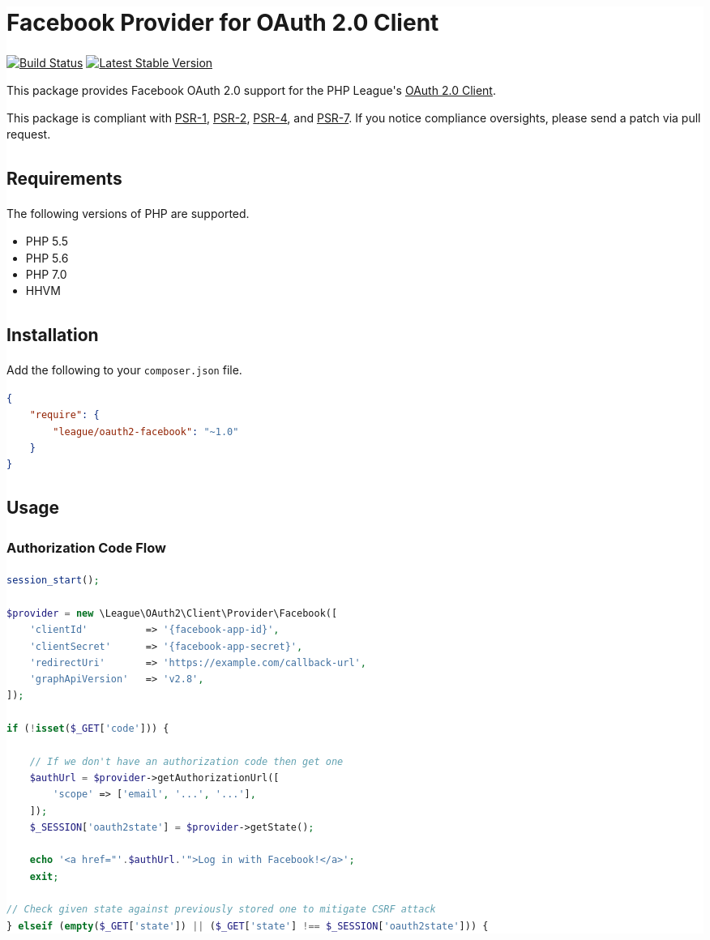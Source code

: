 # Facebook Provider for OAuth 2.0 Client

[![Build Status](https://travis-ci.org/thephpleague/oauth2-facebook.png?branch=master)](https://travis-ci.org/thephpleague/oauth2-facebook)
[![Latest Stable Version](https://poser.pugx.org/league/oauth2-facebook/v/stable.png)](https://packagist.org/packages/league/oauth2-facebook)

This package provides Facebook OAuth 2.0 support for the PHP League's [OAuth 2.0 Client](https://github.com/thephpleague/oauth2-client).

This package is compliant with [PSR-1][], [PSR-2][], [PSR-4][], and [PSR-7][]. If you notice compliance oversights,
please send a patch via pull request.

[PSR-1]: https://github.com/php-fig/fig-standards/blob/master/accepted/PSR-1-basic-coding-standard.md
[PSR-2]: https://github.com/php-fig/fig-standards/blob/master/accepted/PSR-2-coding-style-guide.md
[PSR-4]: https://github.com/php-fig/fig-standards/blob/master/accepted/PSR-4-autoloader.md
[PSR-7]: https://github.com/php-fig/fig-standards/blob/master/accepted/PSR-7-http-message.md


## Requirements

The following versions of PHP are supported.

* PHP 5.5
* PHP 5.6
* PHP 7.0
* HHVM

## Installation

Add the following to your `composer.json` file.

```json
{
    "require": {
        "league/oauth2-facebook": "~1.0"
    }
}
```

## Usage

### Authorization Code Flow

```php
session_start();

$provider = new \League\OAuth2\Client\Provider\Facebook([
    'clientId'          => '{facebook-app-id}',
    'clientSecret'      => '{facebook-app-secret}',
    'redirectUri'       => 'https://example.com/callback-url',
    'graphApiVersion'   => 'v2.8',
]);

if (!isset($_GET['code'])) {

    // If we don't have an authorization code then get one
    $authUrl = $provider->getAuthorizationUrl([
        'scope' => ['email', '...', '...'],
    ]);
    $_SESSION['oauth2state'] = $provider->getState();
    
    echo '<a href="'.$authUrl.'">Log in with Facebook!</a>';
    exit;

// Check given state against previously stored one to mitigate CSRF attack
} elseif (empty($_GET['state']) || ($_GET['state'] !== $_SESSION['oauth2state'])) {

```